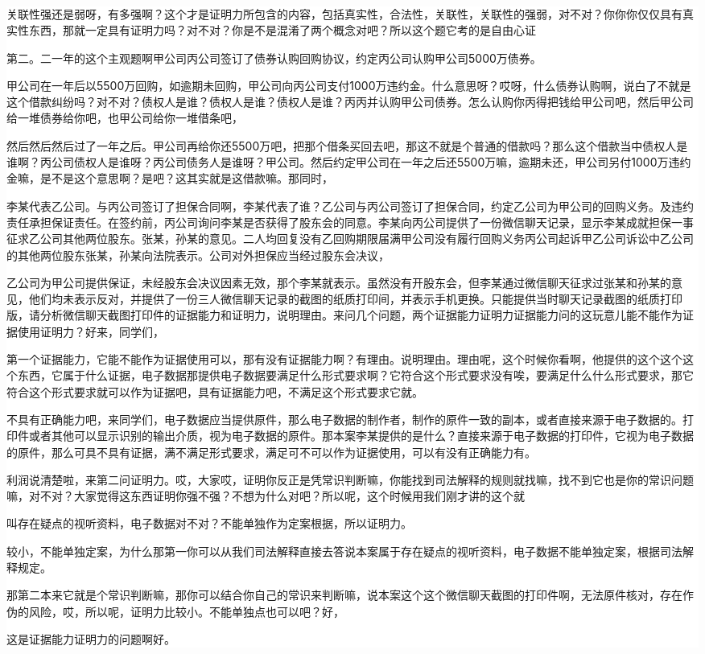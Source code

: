关联性强还是弱呀，有多强啊？这个才是证明力所包含的内容，包括真实性，合法性，关联性，关联性的强弱，对不对？你你你仅仅具有真实性东西，那就一定具有证明力吗？对不对？你是不是混淆了两个概念对吧？所以这个题它考的是自由心证



第二。二一年的这个主观题啊甲公司丙公司签订了债券认购回购协议，约定丙公司认购甲公司5000万债券。

甲公司在一年后以5500万回购，如逾期未回购，甲公司向丙公司支付1000万违约金。什么意思呀？哎呀，什么债券认购啊，说白了不就是这个借款纠纷吗？对不对？债权人是谁？债权人是谁？债权人是谁？丙丙并认购甲公司债券。怎么认购你丙得把钱给甲公司吧，然后甲公司给一堆债券给你吧，也甲公司给你一堆借条吧，

然后然后然后过了一年之后。甲公司再给你还5500万吧，把那个借条买回去吧，那这不就是个普通的借款吗？那么这个借款当中债权人是谁啊？丙公司债权人是谁呀？丙公司债务人是谁呀？甲公司。然后约定甲公司在一年之后还5500万嘛，逾期未还，甲公司另付1000万违约金嘛，是不是这个意思啊？是吧？这其实就是这借款嘛。那同时，

李某代表乙公司。与丙公司签订了担保合同啊，李某代表了谁？乙公司与丙公司签订了担保合同，约定乙公司为甲公司的回购义务。及违约责任承担保证责任。在签约前，丙公司询问李某是否获得了股东会的同意。李某向丙公司提供了一份微信聊天记录，显示李某成就担保一事征求乙公司其他两位股东。张某，孙某的意见。二人均回复没有乙回购期限届满甲公司没有履行回购义务丙公司起诉甲乙公司诉讼中乙公司的其他两位股东张某，孙某向法院表示。公司对外担保应当经过股东会决议，

乙公司为甲公司提供保证，未经股东会决议因素无效，那个李某就表示。虽然没有开股东会，但李某通过微信聊天征求过张某和孙某的意见，他们均未表示反对，并提供了一份三人微信聊天记录的截图的纸质打印间，并表示手机更换。只能提供当时聊天记录截图的纸质打印版，请分析微信聊天截图打印件的证据能力和证明力，说明理由。来问几个问题，两个证据能力证明力证据能力问的这玩意儿能不能作为证据使用证明力？好来，同学们，

第一个证据能力，它能不能作为证据使用可以，那有没有证据能力啊？有理由。说明理由。理由呢，这个时候你看啊，他提供的这个这个这个东西，它属于什么证据，电子数据那提供电子数据要满足什么形式要求啊？它符合这个形式要求没有唉，要满足什么什么形式要求，那它符合这个形式要求就可以作为证据吧，具有证据能力吧，不满足这个形式要求它就。

不具有正确能力吧，来同学们，电子数据应当提供原件，那么电子数据的制作者，制作的原件一致的副本，或者直接来源于电子数据的。打印件或者其他可以显示识别的输出介质，视为电子数据的原件。那本案李某提供的是什么？直接来源于电子数据的打印件，它视为电子数据的原件，那么可具不具有证据，满不满足形式要求，满足可不可以作为证据使用，可以有没有正确能力有。

利润说清楚啦，来第二问证明力。哎，大家哎，证明你反正是凭常识判断嘛，你能找到司法解释的规则就找嘛，找不到它也是你的常识问题嘛，对不对？大家觉得这东西证明你强不强？不想为什么对吧？所以呢，这个时候用我们刚才讲的这个就

叫存在疑点的视听资料，电子数据对不对？不能单独作为定案根据，所以证明力。

较小，不能单独定案，为什么那第一你可以从我们司法解释直接去答说本案属于存在疑点的视听资料，电子数据不能单独定案，根据司法解释规定。


那第二本来它就是个常识判断嘛，那你可以结合你自己的常识来判断嘛，说本案这个这个微信聊天截图的打印件啊，无法原件核对，存在作伪的风险，哎，所以呢，证明力比较小。不能单独点也可以吧？好，

这是证据能力证明力的问题啊好。